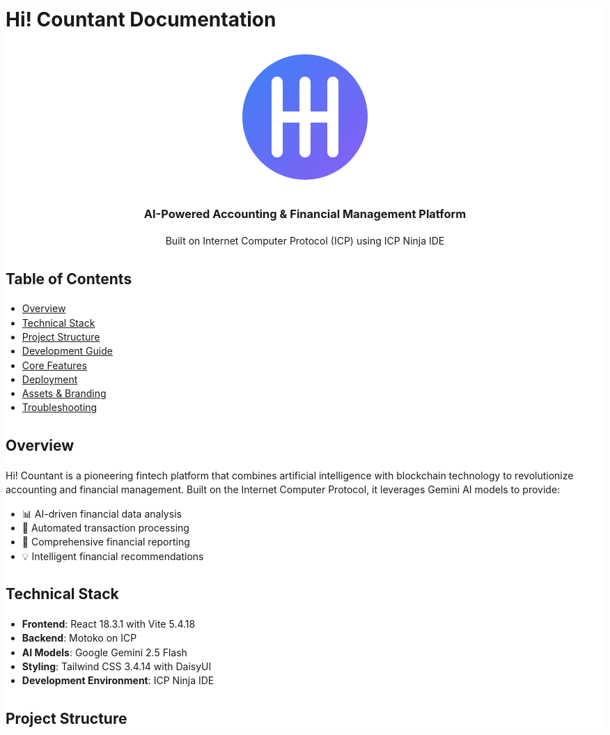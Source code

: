 # Hi! Countant Documentation

<div align="center">
  <img src="frontend/public/favicon.svg" alt="Hi! Countant Logo" width="200"/>
  <h3>AI-Powered Accounting & Financial Management Platform</h3>
  <p>Built on Internet Computer Protocol (ICP) using ICP Ninja IDE</p>
</div>

## Table of Contents
- [Overview](#overview)
- [Technical Stack](#technical-stack)
- [Project Structure](#project-structure)
- [Development Guide](#development-guide)
- [Core Features](#core-features)
- [Deployment](#deployment)
- [Assets & Branding](#assets--branding)
- [Troubleshooting](#troubleshooting)

## Overview

Hi! Countant is a pioneering fintech platform that combines artificial intelligence with blockchain technology to revolutionize accounting and financial management. Built on the Internet Computer Protocol, it leverages Gemini AI models to provide:

- 📊 AI-driven financial data analysis
- 💼 Automated transaction processing
- 📝 Comprehensive financial reporting
- 💡 Intelligent financial recommendations

## Technical Stack

- **Frontend**: React 18.3.1 with Vite 5.4.18
- **Backend**: Motoko on ICP
- **AI Models**: Google Gemini 2.5 Flash
- **Styling**: Tailwind CSS 3.4.14 with DaisyUI
- **Development Environment**: ICP Ninja IDE

## Project Structure
